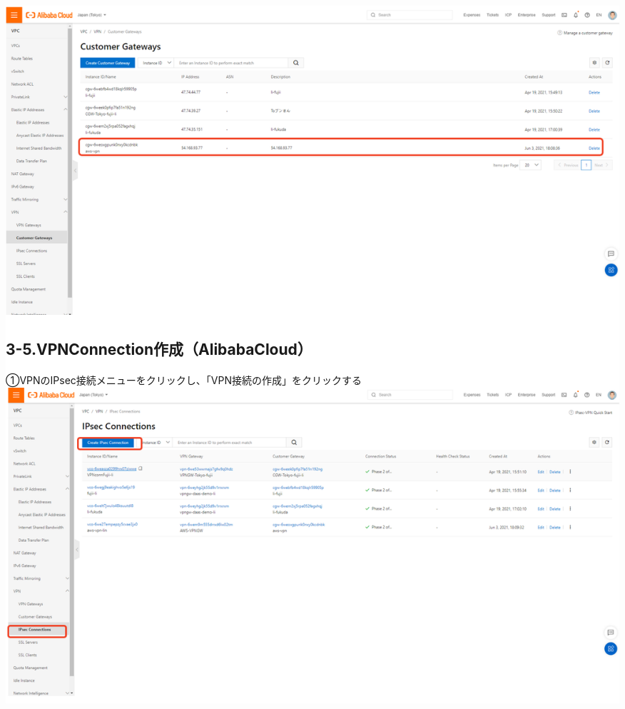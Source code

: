![create Customer GW ](https://raw.githubusercontent.com/sbopsv/cloud-tech/master/content/usecase-network/images01/10-Create_Customer_GW_03.png "Create Customer GW 03")

## 3-5.VPNConnection作成（AlibabaCloud）
①VPNのIPsec接続メニューをクリックし、「VPN接続の作成」をクリックする
![create VPN Connection ](https://raw.githubusercontent.com/sbopsv/cloud-tech/master/content/usecase-network/images01/11-Create_VPN_Connection_01.png "Create VPN Connection 01")
